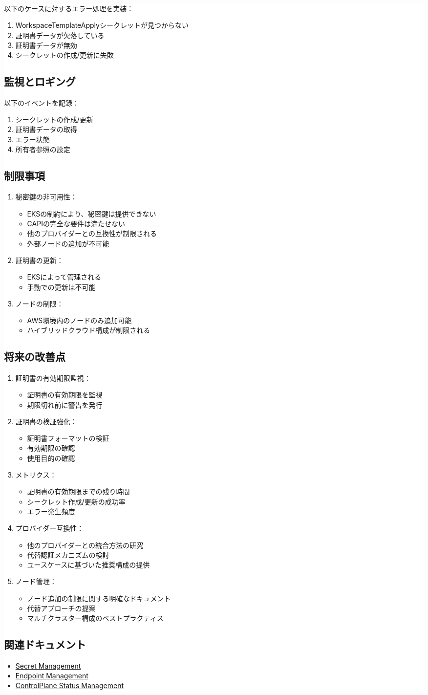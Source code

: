 以下のケースに対するエラー処理を実装：

1. WorkspaceTemplateApplyシークレットが見つからない
2. 証明書データが欠落している
3. 証明書データが無効
4. シークレットの作成/更新に失敗

## 監視とロギング

以下のイベントを記録：

1. シークレットの作成/更新
2. 証明書データの取得
3. エラー状態
4. 所有者参照の設定

## 制限事項

1. 秘密鍵の非可用性：
   - EKSの制約により、秘密鍵は提供できない
   - CAPIの完全な要件は満たせない
   - 他のプロバイダーとの互換性が制限される
   - 外部ノードの追加が不可能

2. 証明書の更新：
   - EKSによって管理される
   - 手動での更新は不可能

3. ノードの制限：
   - AWS環境内のノードのみ追加可能
   - ハイブリッドクラウド構成が制限される

## 将来の改善点

1. 証明書の有効期限監視：
   - 証明書の有効期限を監視
   - 期限切れ前に警告を発行

2. 証明書の検証強化：
   - 証明書フォーマットの検証
   - 有効期限の確認
   - 使用目的の確認

3. メトリクス：
   - 証明書の有効期限までの残り時間
   - シークレット作成/更新の成功率
   - エラー発生頻度

4. プロバイダー互換性：
   - 他のプロバイダーとの統合方法の研究
   - 代替認証メカニズムの検討
   - ユースケースに基づいた推奨構成の提供

5. ノード管理：
   - ノード追加の制限に関する明確なドキュメント
   - 代替アプローチの提案
   - マルチクラスター構成のベストプラクティス

## 関連ドキュメント

- [Secret Management](secret-management.md)
- [Endpoint Management](endpoint-management.md)
- [ControlPlane Status Management](controlplane-status-management.md)
